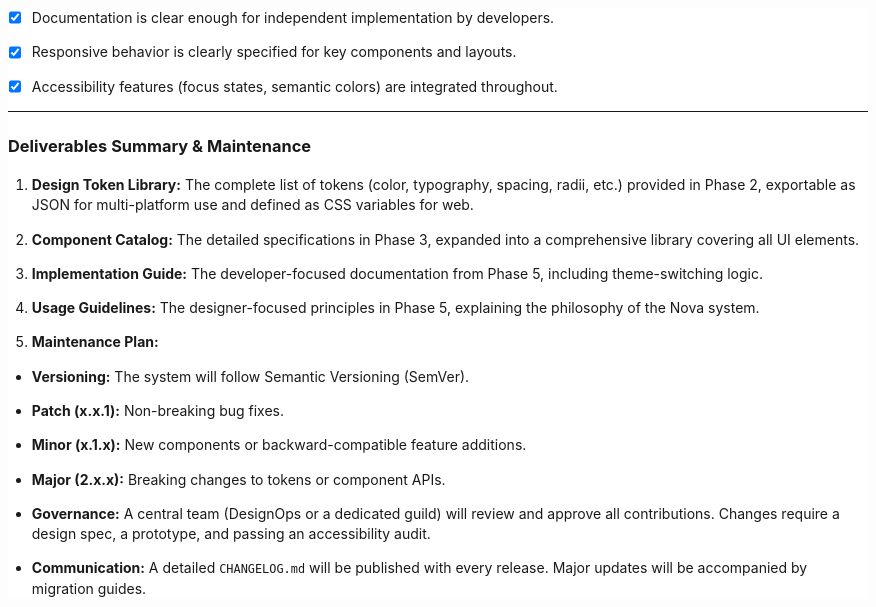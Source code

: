- [x] Documentation is clear enough for independent implementation by developers.

- [x] Responsive behavior is clearly specified for key components and layouts.

- [x] Accessibility features (focus states, semantic colors) are integrated throughout.

---

### **Deliverables Summary & Maintenance**

1. **Design Token Library:** The complete list of tokens (color, typography, spacing, radii, etc.) provided in Phase 2, exportable as JSON for multi-platform use and defined as CSS variables for web.

2. **Component Catalog:** The detailed specifications in Phase 3, expanded into a comprehensive library covering all UI elements.

3. **Implementation Guide:** The developer-focused documentation from Phase 5, including theme-switching logic.

4. **Usage Guidelines:** The designer-focused principles in Phase 5, explaining the philosophy of the Nova system.

5. **Maintenance Plan:**

- **Versioning:** The system will follow Semantic Versioning (SemVer).

- **Patch (x.x.1):** Non-breaking bug fixes.

- **Minor (x.1.x):** New components or backward-compatible feature additions.

- **Major (2.x.x):** Breaking changes to tokens or component APIs.

- **Governance:** A central team (DesignOps or a dedicated guild) will review and approve all contributions. Changes require a design spec, a prototype, and passing an accessibility audit.

- **Communication:** A detailed `CHANGELOG.md` will be published with every release. Major updates will be accompanied by migration guides.
